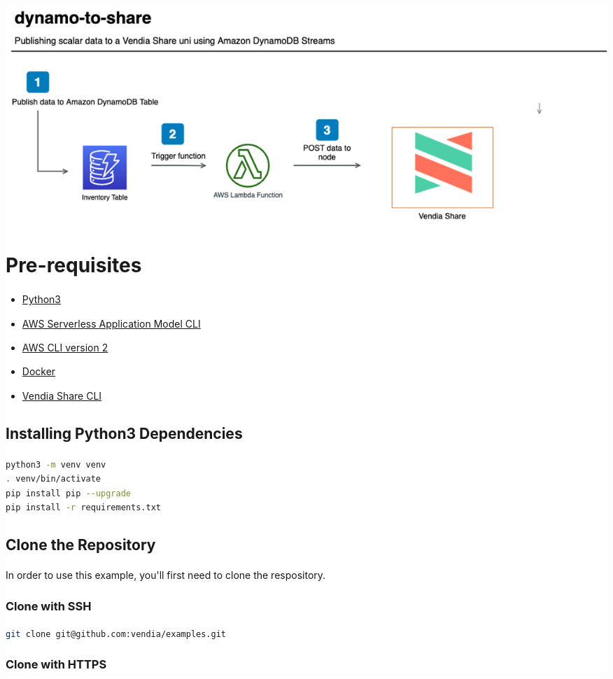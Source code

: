 ![dynamo-to-share Architecture](img/dynamo-to-share.png)


# Pre-requisites

* [Python3](https://www.python.org/download)

* [AWS Serverless Application Model CLI](https://docs.aws.amazon.com/serverless-application-model/latest/developerguide/serverless-sam-cli-install.html)

* [AWS CLI version 2](https://docs.aws.amazon.com/cli/latest/userguide/install-cliv2.html)

* [Docker](https://docs.docker.com/install/)

* [Vendia Share CLI](https://vendia.net/docs/share/cli)


## Installing Python3 Dependencies

```bash
python3 -m venv venv
. venv/bin/activate
pip install pip --upgrade
pip install -r requirements.txt
```


## Clone the Repository

In order to use this example, you'll first need to clone the respository.


### Clone with SSH

```bash
git clone git@github.com:vendia/examples.git
```


### Clone with HTTPS
